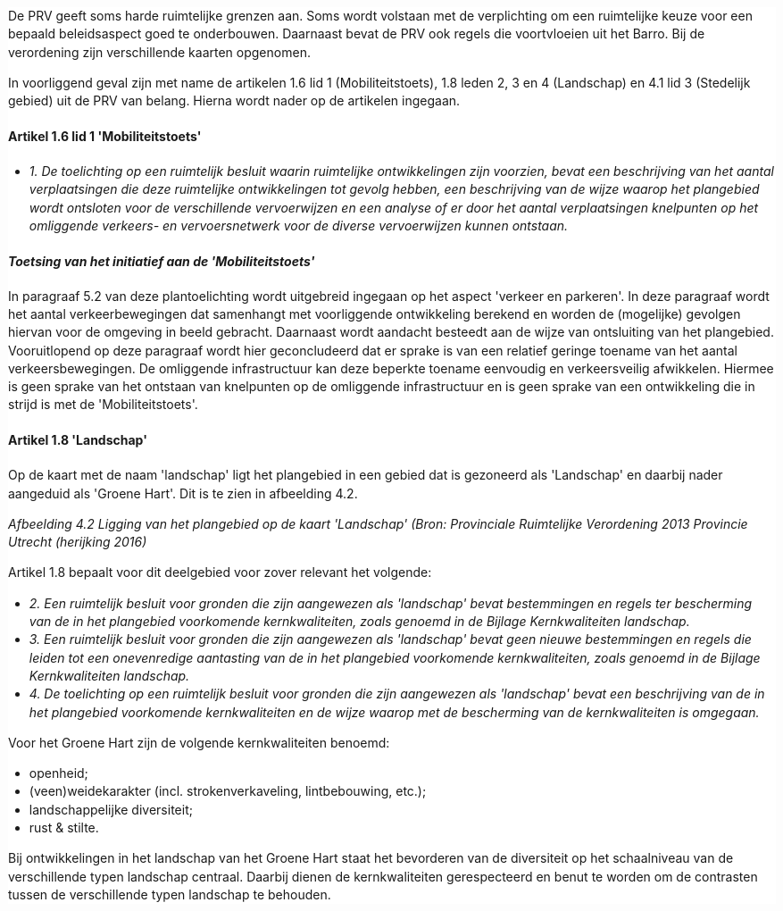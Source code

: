 De PRV geeft soms harde ruimtelijke grenzen aan. Soms wordt volstaan met de verplichting om een ruimtelijke keuze voor een bepaald beleidsaspect goed te onderbouwen. Daarnaast bevat de PRV ook regels die voortvloeien uit het Barro. Bij de verordening zijn verschillende kaarten opgenomen.

In voorliggend geval zijn met name de artikelen 1.6 lid 1 (Mobiliteitstoets), 1.8 leden 2, 3 en 4 (Landschap) en 4.1 lid 3 (Stedelijk gebied) uit de PRV van belang. Hierna wordt nader op de artikelen ingegaan.

#### Artikel 1.6 lid 1 'Mobiliteitstoets'

- *1. De toelichting op een ruimtelijk besluit waarin ruimtelijke ontwikkelingen zijn voorzien, bevat een beschrijving van het aantal verplaatsingen die deze ruimtelijke ontwikkelingen tot gevolg hebben, een beschrijving van de wijze waarop het plangebied wordt ontsloten voor de verschillende vervoerwijzen en een analyse of er door het aantal verplaatsingen knelpunten op het omliggende verkeers- en vervoersnetwerk voor de diverse vervoerwijzen kunnen ontstaan.*
#### *Toetsing van het initiatief aan de 'Mobiliteitstoets'*

In paragraaf 5.2 van deze plantoelichting wordt uitgebreid ingegaan op het aspect 'verkeer en parkeren'. In deze paragraaf wordt het aantal verkeerbewegingen dat samenhangt met voorliggende ontwikkeling berekend en worden de (mogelijke) gevolgen hiervan voor de omgeving in beeld gebracht. Daarnaast wordt aandacht besteedt aan de wijze van ontsluiting van het plangebied. Vooruitlopend op deze paragraaf wordt hier geconcludeerd dat er sprake is van een relatief geringe toename van het aantal verkeersbewegingen. De omliggende infrastructuur kan deze beperkte toename eenvoudig en verkeersveilig afwikkelen. Hiermee is geen sprake van het ontstaan van knelpunten op de omliggende infrastructuur en is geen sprake van een ontwikkeling die in strijd is met de 'Mobiliteitstoets'.

#### Artikel 1.8 'Landschap'

Op de kaart met de naam 'landschap' ligt het plangebied in een gebied dat is gezoneerd als 'Landschap' en daarbij nader aangeduid als 'Groene Hart'. Dit is te zien in afbeelding 4.2.

*Afbeelding 4.2 Ligging van het plangebied op de kaart 'Landschap' (Bron: Provinciale Ruimtelijke Verordening 2013 Provincie Utrecht (herijking 2016)*

Artikel 1.8 bepaalt voor dit deelgebied voor zover relevant het volgende:

- *2. Een ruimtelijk besluit voor gronden die zijn aangewezen als 'landschap' bevat bestemmingen en regels ter bescherming van de in het plangebied voorkomende kernkwaliteiten, zoals genoemd in de Bijlage Kernkwaliteiten landschap.*
- *3. Een ruimtelijk besluit voor gronden die zijn aangewezen als 'landschap' bevat geen nieuwe bestemmingen en regels die leiden tot een onevenredige aantasting van de in het plangebied voorkomende kernkwaliteiten, zoals genoemd in de Bijlage Kernkwaliteiten landschap.*
- *4. De toelichting op een ruimtelijk besluit voor gronden die zijn aangewezen als 'landschap' bevat een beschrijving van de in het plangebied voorkomende kernkwaliteiten en de wijze waarop met de bescherming van de kernkwaliteiten is omgegaan.*

Voor het Groene Hart zijn de volgende kernkwaliteiten benoemd:

- openheid;
- (veen)weidekarakter (incl. strokenverkaveling, lintbebouwing, etc.);
- landschappelijke diversiteit;
- rust & stilte.

Bij ontwikkelingen in het landschap van het Groene Hart staat het bevorderen van de diversiteit op het schaalniveau van de verschillende typen landschap centraal. Daarbij dienen de kernkwaliteiten gerespecteerd en benut te worden om de contrasten tussen de verschillende typen landschap te behouden.
